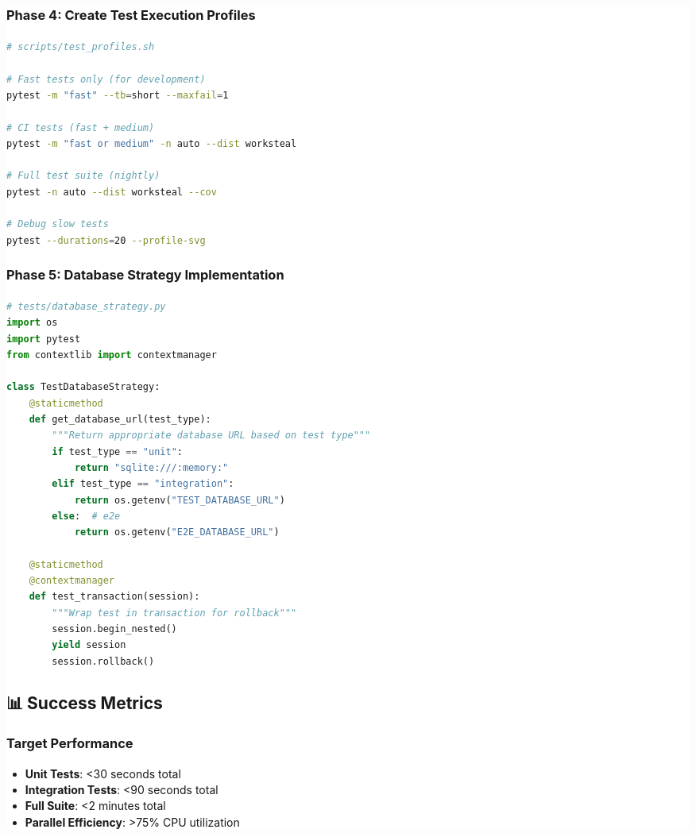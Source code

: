 ### Phase 4: Create Test Execution Profiles
```bash
# scripts/test_profiles.sh

# Fast tests only (for development)
pytest -m "fast" --tb=short --maxfail=1

# CI tests (fast + medium)
pytest -m "fast or medium" -n auto --dist worksteal

# Full test suite (nightly)
pytest -n auto --dist worksteal --cov

# Debug slow tests
pytest --durations=20 --profile-svg
```

### Phase 5: Database Strategy Implementation
```python
# tests/database_strategy.py
import os
import pytest
from contextlib import contextmanager

class TestDatabaseStrategy:
    @staticmethod
    def get_database_url(test_type):
        """Return appropriate database URL based on test type"""
        if test_type == "unit":
            return "sqlite:///:memory:"
        elif test_type == "integration":
            return os.getenv("TEST_DATABASE_URL")
        else:  # e2e
            return os.getenv("E2E_DATABASE_URL")
    
    @staticmethod
    @contextmanager
    def test_transaction(session):
        """Wrap test in transaction for rollback"""
        session.begin_nested()
        yield session
        session.rollback()
```

## 📊 Success Metrics

### Target Performance
- **Unit Tests**: <30 seconds total
- **Integration Tests**: <90 seconds total
- **Full Suite**: <2 minutes total
- **Parallel Efficiency**: >75% CPU utilization
